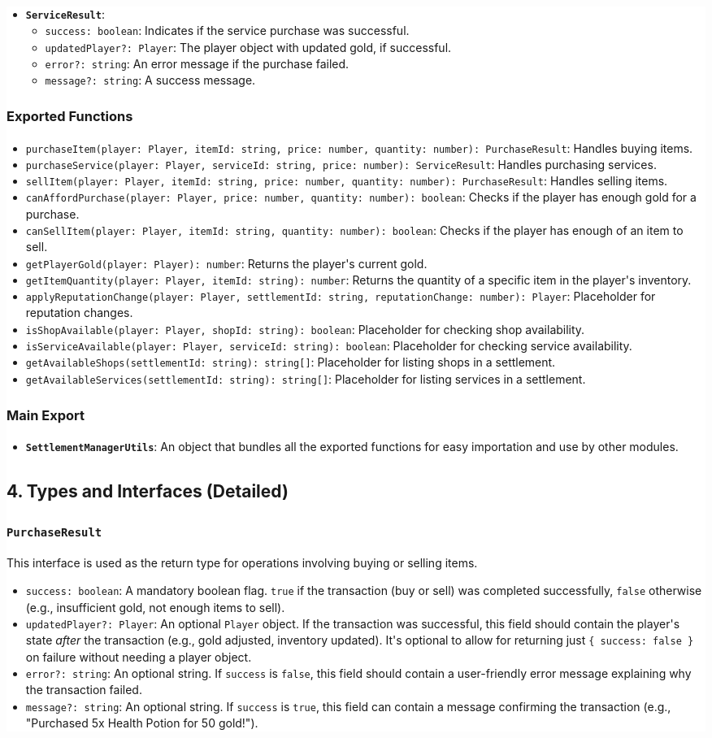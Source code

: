 *   **`ServiceResult`**:
    *   `success: boolean`: Indicates if the service purchase was successful.
    *   `updatedPlayer?: Player`: The player object with updated gold, if successful.
    *   `error?: string`: An error message if the purchase failed.
    *   `message?: string`: A success message.

### Exported Functions

*   `purchaseItem(player: Player, itemId: string, price: number, quantity: number): PurchaseResult`: Handles buying items.
*   `purchaseService(player: Player, serviceId: string, price: number): ServiceResult`: Handles purchasing services.
*   `sellItem(player: Player, itemId: string, price: number, quantity: number): PurchaseResult`: Handles selling items.
*   `canAffordPurchase(player: Player, price: number, quantity: number): boolean`: Checks if the player has enough gold for a purchase.
*   `canSellItem(player: Player, itemId: string, quantity: number): boolean`: Checks if the player has enough of an item to sell.
*   `getPlayerGold(player: Player): number`: Returns the player's current gold.
*   `getItemQuantity(player: Player, itemId: string): number`: Returns the quantity of a specific item in the player's inventory.
*   `applyReputationChange(player: Player, settlementId: string, reputationChange: number): Player`: Placeholder for reputation changes.
*   `isShopAvailable(player: Player, shopId: string): boolean`: Placeholder for checking shop availability.
*   `isServiceAvailable(player: Player, serviceId: string): boolean`: Placeholder for checking service availability.
*   `getAvailableShops(settlementId: string): string[]`: Placeholder for listing shops in a settlement.
*   `getAvailableServices(settlementId: string): string[]`: Placeholder for listing services in a settlement.

### Main Export

*   **`SettlementManagerUtils`**: An object that bundles all the exported functions for easy importation and use by other modules.

## 4. Types and Interfaces (Detailed)

### `PurchaseResult`
This interface is used as the return type for operations involving buying or selling items.
*   `success: boolean`: A mandatory boolean flag. `true` if the transaction (buy or sell) was completed successfully, `false` otherwise (e.g., insufficient gold, not enough items to sell).
*   `updatedPlayer?: Player`: An optional `Player` object. If the transaction was successful, this field should contain the player's state *after* the transaction (e.g., gold adjusted, inventory updated). It's optional to allow for returning just `{ success: false }` on failure without needing a player object.
*   `error?: string`: An optional string. If `success` is `false`, this field should contain a user-friendly error message explaining why the transaction failed.
*   `message?: string`: An optional string. If `success` is `true`, this field can contain a message confirming the transaction (e.g., "Purchased 5x Health Potion for 50 gold!").
